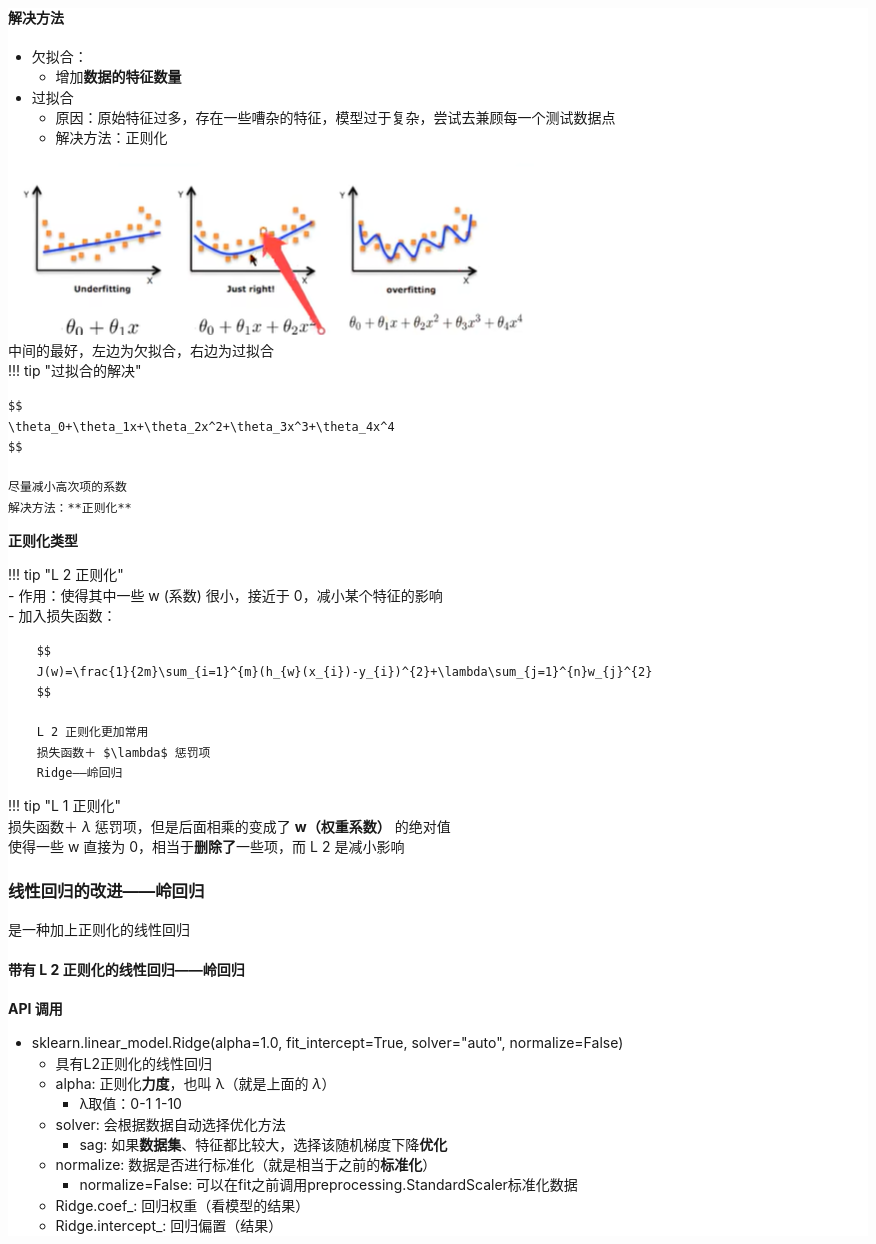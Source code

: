 #### 解决方法  
- 欠拟合：
    - 增加**数据的特征数量**
- 过拟合
    - 原因：原始特征过多，存在一些嘈杂的特征，模型过于复杂，尝试去兼顾每一个测试数据点
    - 解决方法：正则化

![](png/Pasted%20image%2020250908162510.png)  
中间的最好，左边为欠拟合，右边为过拟合  
!!! tip "过拟合的解决"  

    $$  
    \theta_0+\theta_1x+\theta_2x^2+\theta_3x^3+\theta_4x^4  
    $$
      
    尽量减小高次项的系数  
    解决方法：**正则化**  

**正则化类型**  

!!! tip "L 2 正则化"  
    - 作用：使得其中一些 w (系数) 很小，接近于 0，减小某个特征的影响  
    - 加入损失函数：  

        $$  
        J(w)=\frac{1}{2m}\sum_{i=1}^{m}(h_{w}(x_{i})-y_{i})^{2}+\lambda\sum_{j=1}^{n}w_{j}^{2}  
        $$
      
        L 2 正则化更加常用  
        损失函数＋ $\lambda$ 惩罚项  
        Ridge——岭回归

!!! tip "L 1 正则化"  
    损失函数＋ $\lambda$ 惩罚项，但是后面相乘的变成了 **w（权重系数）** 的绝对值  
    使得一些 w 直接为 0，相当于**删除了**一些项，而 L 2 是减小影响

### 线性回归的改进——岭回归  
是一种加上正则化的线性回归  

#### 带有 L 2 正则化的线性回归——岭回归  
**API 调用**  

- sklearn.linear_model.Ridge(alpha=1.0, fit_intercept=True, solver="auto", normalize=False)
    - 具有L2正则化的线性回归
    - alpha: 正则化**力度**，也叫 λ（就是上面的 $\lambda$）
        - λ取值：0-1 1-10
    - solver: 会根据数据自动选择优化方法
        - sag: 如果**数据集**、特征都比较大，选择该随机梯度下降**优化**
    - normalize: 数据是否进行标准化（就是相当于之前的**标准化**）
        - normalize=False: 可以在fit之前调用preprocessing.StandardScaler标准化数据
    - Ridge.coef_: 回归权重（看模型的结果）
    - Ridge.intercept_: 回归偏置（结果）
